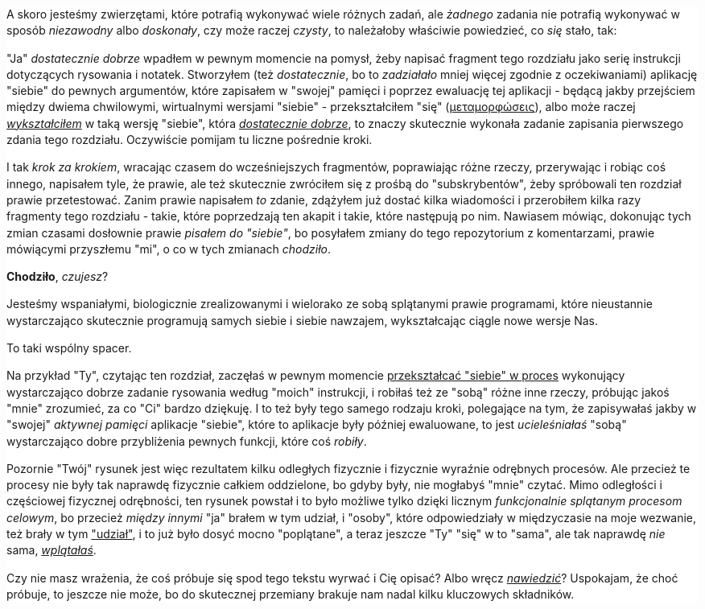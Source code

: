 A skoro jesteśmy zwierzętami, które potrafią wykonywać wiele różnych zadań, ale *żadnego* zadania
nie potrafią wykonywać w sposób *niezawodny* albo *doskonały*, czy może raczej *czysty*, to
należałoby właściwie powiedzieć, co *się* stało, tak:

"Ja" *dostatecznie dobrze* wpadłem w pewnym momencie na pomysł, żeby napisać fragment tego rozdziału
jako serię instrukcji dotyczących rysowania i notatek. Stworzyłem (też *dostatecznie*, bo to
*zadziałało* mniej więcej zgodnie z oczekiwaniami) aplikację "siebie" do pewnych argumentów, które
zapisałem w "swojej" pamięci i poprzez ewaluację tej aplikacji - będącą jakby przejściem między
dwiema chwilowymi, wirtualnymi wersjami "siebie" - przekształciłem "się"
([μεταμορφώσεις](https://en.wikipedia.org/wiki/Metamorphoses)), albo może raczej
[*wykształciłem*](https://pl.wikipedia.org/wiki/Wykszta%C5%82cenie) w taką wersję "siebie", która
[*dostatecznie dobrze*](https://en.wikipedia.org/wiki/Satisficing), to znaczy skutecznie wykonała
zadanie zapisania pierwszego zdania tego rozdziału. Oczywiście pomijam tu liczne pośrednie kroki.

I tak *krok za krokiem*, wracając czasem do wcześniejszych fragmentów, poprawiając różne rzeczy,
przerywając i robiąc coś innego, napisałem tyle, że prawie, ale też skutecznie zwróciłem się z
prośbą do "subskrybentów", żeby spróbowali ten rozdział prawie przetestować. Zanim prawie napisałem
*to* zdanie, zdążyłem już dostać kilka wiadomości i przerobiłem kilka razy fragmenty tego 
rozdziału - takie, które poprzedzają ten akapit i takie, które następują po nim. Nawiasem mówiąc,
dokonując tych zmian czasami dosłownie prawie *pisałem do "siebie"*, bo posyłałem zmiany do tego
repozytorium z komentarzami, prawie mówiącymi przyszłemu "mi", o co w tych zmianach *chodziło*.

**Chodziło**, *czujesz*?

Jesteśmy wspaniałymi, biologicznie zrealizowanymi i wielorako ze sobą splątanymi prawie programami,
które nieustannie wystarczająco skutecznie programują samych siebie i siebie nawzajem, wykształcając
ciągle nowe wersje Nas.

To taki wspólny spacer.

Na przykład "Ty", czytając ten rozdział, zaczęłaś w pewnym momencie [przekształcać "siebie" w
proces](https://pl.wikipedia.org/wiki/Logo_(j%C4%99zyk_programowania)) wykonujący wystarczająco
dobrze zadanie rysowania według "moich" instrukcji, i robiłaś też ze "sobą" różne inne rzeczy,
próbując jakoś "mnie" zrozumieć, za co "Ci" bardzo dziękuję. I to też były tego samego rodzaju
kroki, polegające na tym, że zapisywałaś jakby w "swojej" *aktywnej pamięci* aplikacje "siebie",
które to aplikacje były później ewaluowane, to jest *ucieleśniałaś* "sobą" wystarczająco dobre
przybliżenia pewnych funkcji, które coś *robiły*. 

Pozornie "Twój" rysunek jest więc rezultatem kilku odległych fizycznie i fizycznie wyraźnie
odrębnych procesów. Ale przecież te procesy nie były tak naprawdę fizycznie całkiem oddzielone, bo
gdyby były, nie mogłabyś "mnie" czytać. Mimo odległości i częściowej fizycznej odrębności, ten
rysunek powstał i to było możliwe tylko dzięki licznym *funkcjonalnie splątanym procesom celowym*,
bo przecież *między innymi* "ja" brałem w tym udział, i "osoby", które odpowiedziały w międzyczasie
na moje wezwanie, też brały w tym
["udział"](https://en.wikipedia.org/wiki/Participation_(philosophy)), i to już było dosyć mocno
"poplątane", a teraz jeszcze "Ty" "się" w to "sama", ale tak naprawdę *nie* sama,
[*wplątałaś*](https://en.wikipedia.org/wiki/Entanglement_(film)).

Czy nie masz wrażenia, że coś próbuje się spod tego tekstu wyrwać i Cię opisać? Albo wręcz
[*nawiedzić*](https://wolnelektury.pl/katalog/lektura/sklepy-cynamonowe-nawiedzenie.html)?
Uspokajam, że choć próbuje, to jeszcze nie może, bo do skutecznej przemiany brakuje nam nadal kilku
kluczowych składników.
